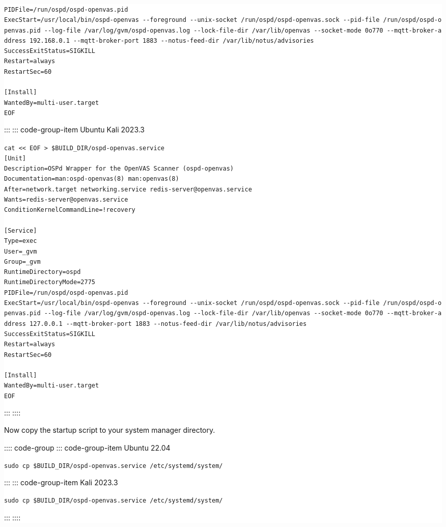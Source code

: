 ```shell-session:no-line-numbers{15}
PIDFile=/run/ospd/ospd-openvas.pid
ExecStart=/usr/local/bin/ospd-openvas --foreground --unix-socket /run/ospd/ospd-openvas.sock --pid-file /run/ospd/ospd-openvas.pid --log-file /var/log/gvm/ospd-openvas.log --lock-file-dir /var/lib/openvas --socket-mode 0o770 --mqtt-broker-address 192.168.0.1 --mqtt-broker-port 1883 --notus-feed-dir /var/lib/notus/advisories
SuccessExitStatus=SIGKILL
Restart=always
RestartSec=60

[Install]
WantedBy=multi-user.target
EOF
```
:::
::: code-group-item Ubuntu Kali 2023.3
```shell-session:no-line-numbers{15}
cat << EOF > $BUILD_DIR/ospd-openvas.service
[Unit]
Description=OSPd Wrapper for the OpenVAS Scanner (ospd-openvas)
Documentation=man:ospd-openvas(8) man:openvas(8)
After=network.target networking.service redis-server@openvas.service
Wants=redis-server@openvas.service
ConditionKernelCommandLine=!recovery

[Service]
Type=exec
User=_gvm
Group=_gvm
RuntimeDirectory=ospd
RuntimeDirectoryMode=2775
PIDFile=/run/ospd/ospd-openvas.pid
ExecStart=/usr/local/bin/ospd-openvas --foreground --unix-socket /run/ospd/ospd-openvas.sock --pid-file /run/ospd/ospd-openvas.pid --log-file /var/log/gvm/ospd-openvas.log --lock-file-dir /var/lib/openvas --socket-mode 0o770 --mqtt-broker-address 127.0.0.1 --mqtt-broker-port 1883 --notus-feed-dir /var/lib/notus/advisories
SuccessExitStatus=SIGKILL
Restart=always
RestartSec=60

[Install]
WantedBy=multi-user.target
EOF
```
:::
::::

Now copy the startup script to your system manager directory.

:::: code-group
::: code-group-item Ubuntu 22.04
```shell-session:no-line-numbers
sudo cp $BUILD_DIR/ospd-openvas.service /etc/systemd/system/
```
:::
::: code-group-item Kali 2023.3
```shell-session:no-line-numbers
sudo cp $BUILD_DIR/ospd-openvas.service /etc/systemd/system/
```
:::
::::
